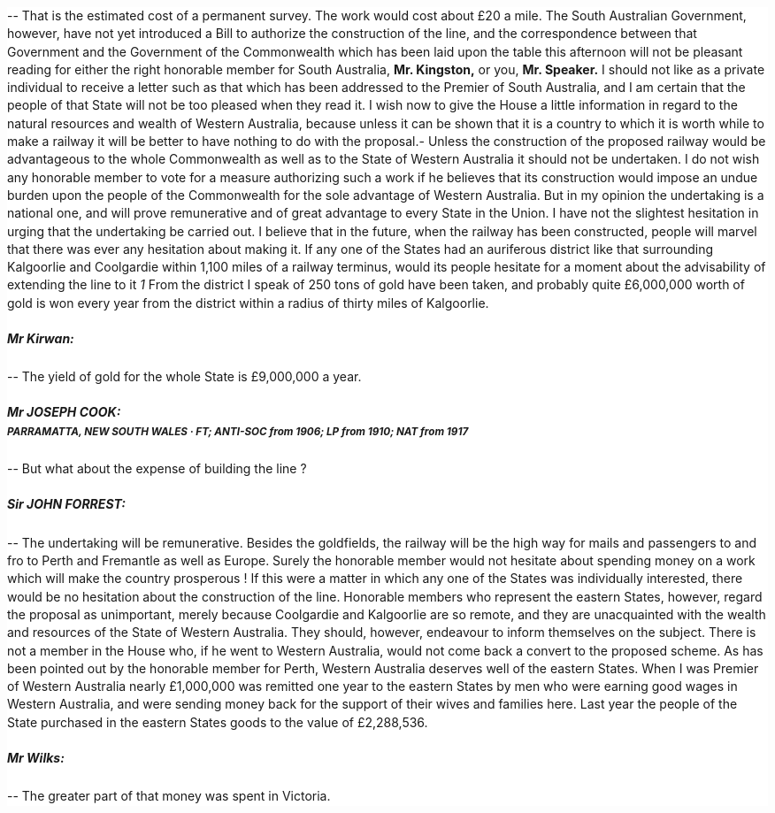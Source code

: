 -- That is the estimated cost of a permanent survey. The work would cost about £20 a mile. The South Australian Government, however, have not yet introduced a Bill to authorize the construction of the line, and the correspondence between that Government and the Government of the Commonwealth which has been laid upon the table this afternoon will not be pleasant reading for either the right honorable member for South Australia,  **Mr. Kingston,**  or you,  **Mr. Speaker.**  I should not like as a private individual to receive a letter such as that which has been addressed to the Premier of South Australia, and I am certain that the people of that State will not be too pleased when they read it. I wish now to give the House a little information in regard to the natural resources and wealth of Western Australia, because unless it can be shown that it is a country to which it is worth while to make a railway it will be better to have nothing to do with the proposal.- Unless the construction  of the proposed railway would be advantageous to the whole Commonwealth as well as to the State of Western Australia it should not be undertaken. I do not wish any honorable member to vote for a measure authorizing such a work if he believes that its construction would impose an undue burden upon the people of the Commonwealth for the sole advantage of Western Australia. But in my opinion the undertaking is a national one, and will prove remunerative and of great advantage to every State in the Union. I have not the slightest hesitation in urging that the undertaking be carried out. I believe that in the future, when the railway has been constructed, people will marvel that there was ever any hesitation about making it. If any one of the States had an auriferous district like that surrounding Kalgoorlie and Coolgardie within 1,100 miles of a railway terminus, would its people hesitate for a moment about the advisability of extending the line to it  *1*  From the district I speak of 250 tons of gold have been taken, and probably quite £6,000,000 worth of gold is won every year from the district within a radius of thirty miles of Kalgoorlie. 

##### Mr Kirwan:

-- The yield of gold for the whole State is £9,000,000 a year. 

##### Mr JOSEPH COOK:<br><small class="text-muted">PARRAMATTA, NEW SOUTH WALES &middot; FT; ANTI-SOC from 1906; LP from 1910; NAT from 1917</small>

-- But what about the expense of building the line ? 

##### Sir JOHN FORREST:

-- The undertaking will be remunerative. Besides the goldfields, the railway will be the high way for mails and passengers to and fro to Perth and Fremantle as well as Europe. Surely the honorable member would not hesitate about spending money on a work which will make the country prosperous ! If this were a matter in which any one of the States was individually interested, there would be no hesitation about the construction of the line. Honorable members who represent the eastern States, however, regard the proposal as unimportant, merely because Coolgardie and Kalgoorlie are so remote, and they are unacquainted with the wealth and resources of the State of Western Australia. They should, however, endeavour to inform themselves on the subject. There is not a member in the House who, if he went to Western Australia, would not come back a convert to the proposed scheme. As has been pointed out by the honorable member for Perth, Western Australia deserves well of the eastern States. When I was Premier of Western Australia nearly £1,000,000 was remitted one year to the eastern States by men who were earning good wages in Western Australia, and were sending money back for the support of their wives and families here. Last year the people of the State purchased in the eastern States goods to the value of £2,288,536. 

##### Mr Wilks:

-- The greater part of that money was spent in Victoria. 
